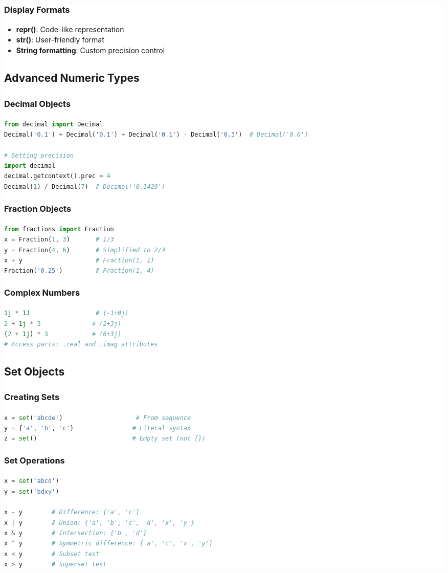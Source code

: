 ### Display Formats
- **repr()**: Code-like representation
- **str()**: User-friendly format
- **String formatting**: Custom precision control

## Advanced Numeric Types

### Decimal Objects
```python
from decimal import Decimal
Decimal('0.1') + Decimal('0.1') + Decimal('0.1') - Decimal('0.3')  # Decimal('0.0')

# Setting precision
import decimal
decimal.getcontext().prec = 4
Decimal(1) / Decimal(7)  # Decimal('0.1429')
```

### Fraction Objects
```python
from fractions import Fraction
x = Fraction(1, 3)       # 1/3
y = Fraction(4, 6)       # Simplified to 2/3
x + y                    # Fraction(1, 1)
Fraction('0.25')         # Fraction(1, 4)
```

### Complex Numbers
```python
1j * 1J                  # (-1+0j)
2 + 1j * 3              # (2+3j)
(2 + 1j) * 3            # (6+3j)
# Access parts: .real and .imag attributes
```

## Set Objects

### Creating Sets
```python
x = set('abcde')                    # From sequence
y = {'a', 'b', 'c'}                # Literal syntax
z = set()                          # Empty set (not {})
```

### Set Operations
```python
x = set('abcd')
y = set('bdxy')

x - y        # Difference: {'a', 'c'}
x | y        # Union: {'a', 'b', 'c', 'd', 'x', 'y'}
x & y        # Intersection: {'b', 'd'}
x ^ y        # Symmetric difference: {'a', 'c', 'x', 'y'}
x < y        # Subset test
x > y        # Superset test
```
